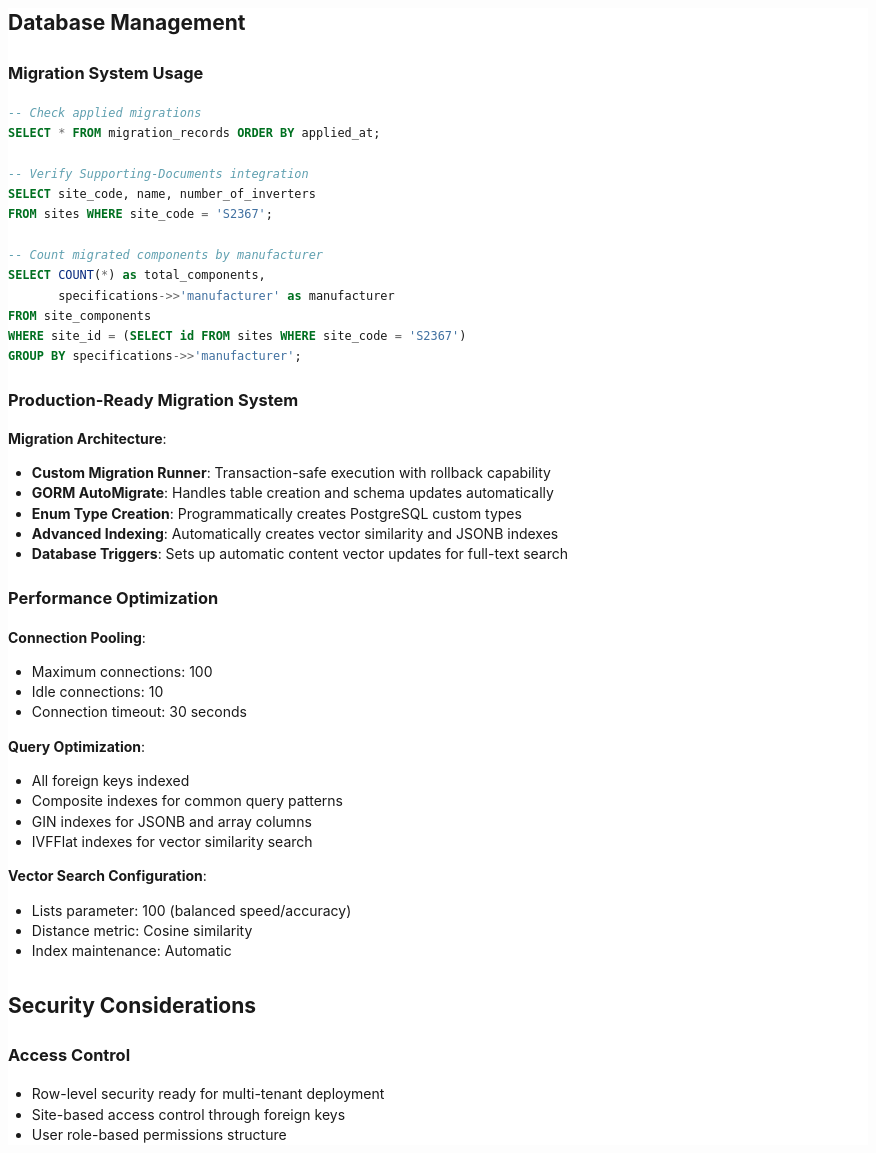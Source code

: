 ## Database Management

### Migration System Usage

```sql
-- Check applied migrations
SELECT * FROM migration_records ORDER BY applied_at;

-- Verify Supporting-Documents integration
SELECT site_code, name, number_of_inverters 
FROM sites WHERE site_code = 'S2367';

-- Count migrated components by manufacturer
SELECT COUNT(*) as total_components, 
       specifications->>'manufacturer' as manufacturer
FROM site_components 
WHERE site_id = (SELECT id FROM sites WHERE site_code = 'S2367')
GROUP BY specifications->>'manufacturer';
```

### Production-Ready Migration System

**Migration Architecture**:
- **Custom Migration Runner**: Transaction-safe execution with rollback capability
- **GORM AutoMigrate**: Handles table creation and schema updates automatically
- **Enum Type Creation**: Programmatically creates PostgreSQL custom types
- **Advanced Indexing**: Automatically creates vector similarity and JSONB indexes
- **Database Triggers**: Sets up automatic content vector updates for full-text search

### Performance Optimization

**Connection Pooling**:
- Maximum connections: 100
- Idle connections: 10
- Connection timeout: 30 seconds

**Query Optimization**:
- All foreign keys indexed
- Composite indexes for common query patterns
- GIN indexes for JSONB and array columns
- IVFFlat indexes for vector similarity search

**Vector Search Configuration**:
- Lists parameter: 100 (balanced speed/accuracy)
- Distance metric: Cosine similarity
- Index maintenance: Automatic

## Security Considerations

### Access Control
- Row-level security ready for multi-tenant deployment
- Site-based access control through foreign keys
- User role-based permissions structure
